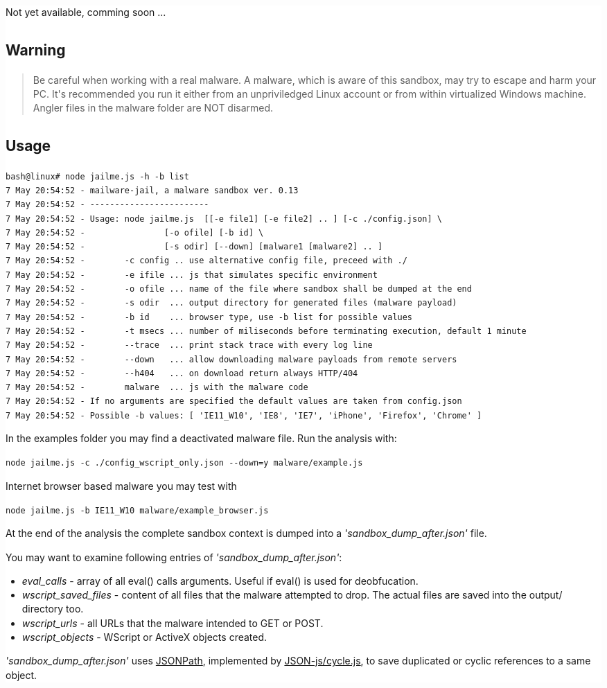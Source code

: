 Not yet available, comming soon ...

## Warning ##

> Be careful when working with a real malware. A malware, which is aware of this sandbox, may try to escape and harm your PC. 
> It's recommended you run it either from an unpriviledged Linux account or from within virtualized Windows machine.
> Angler files in the malware folder are NOT disarmed.

## Usage ##

    bash@linux# node jailme.js -h -b list
    7 May 20:54:52 - mailware-jail, a malware sandbox ver. 0.13
    7 May 20:54:52 - ------------------------
    7 May 20:54:52 - Usage: node jailme.js  [[-e file1] [-e file2] .. ] [-c ./config.json] \
    7 May 20:54:52 -                [-o ofile] [-b id] \
    7 May 20:54:52 -                [-s odir] [--down] [malware1 [malware2] .. ]
    7 May 20:54:52 -        -c config .. use alternative config file, preceed with ./
    7 May 20:54:52 -        -e ifile ... js that simulates specific environment
    7 May 20:54:52 -        -o ofile ... name of the file where sandbox shall be dumped at the end
    7 May 20:54:52 -        -s odir  ... output directory for generated files (malware payload)
    7 May 20:54:52 -        -b id    ... browser type, use -b list for possible values
    7 May 20:54:52 -        -t msecs ... number of miliseconds before terminating execution, default 1 minute
    7 May 20:54:52 -        --trace  ... print stack trace with every log line
    7 May 20:54:52 -        --down   ... allow downloading malware payloads from remote servers
    7 May 20:54:52 -        --h404   ... on download return always HTTP/404
    7 May 20:54:52 -        malware  ... js with the malware code
    7 May 20:54:52 - If no arguments are specified the default values are taken from config.json
    7 May 20:54:52 - Possible -b values: [ 'IE11_W10', 'IE8', 'IE7', 'iPhone', 'Firefox', 'Chrome' ]

In the examples folder you may find a deactivated malware file. Run the analysis with:

    node jailme.js -c ./config_wscript_only.json --down=y malware/example.js

Internet browser based malware you may test with

    node jailme.js -b IE11_W10 malware/example_browser.js

At the end of the analysis the complete sandbox context is dumped into a _'sandbox\_dump\_after.json'_ file.

You may want to examine following entries of _'sandbox\_dump\_after.json'_:

* _eval\_calls_ - array of all eval() calls arguments. Useful if eval() is used for deobfucation.
* _wscript\_saved\_files_ - content of all files that the malware attempted to drop. The actual files are saved into the output/ directory too.
* _wscript\_urls_ - all URLs that the malware intended to GET or POST.
* _wscript\_objects_ - WScript or ActiveX objects created.

_'sandbox\_dump\_after.json'_ uses [JSONPath](http://goessner.net/articles/JsonPath/), implemented by [JSON-js/cycle.js](https://github.com/douglascrockford/JSON-js), to save duplicated or cyclic references to a same object.
